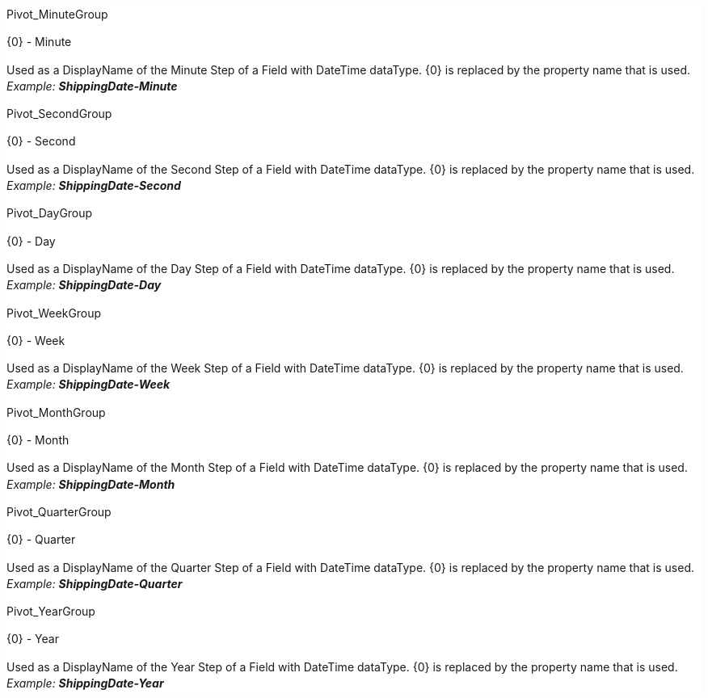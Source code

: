 Pivot_MinuteGroup</td><td>

{0} - Minute</td><td>

Used as a DisplayName of the Minute Step of a Field with DateTime dataType. {0} is replaced by the property name that is used.
                <i>
                  Example: <b>ShippingDate-Minute</b></i></td></tr><tr><td>

Pivot_SecondGroup</td><td>

{0} - Second</td><td>

Used as a DisplayName of the Second Step of a Field with DateTime dataType. {0} is replaced by the property name that is used.
                <i>
                  Example: <b>ShippingDate-Second</b></i></td></tr><tr><td>

Pivot_DayGroup</td><td>

{0} - Day</td><td>

Used as a DisplayName of the Day Step of a Field with DateTime dataType. {0} is replaced by the property name that is used.
                <i>
                  Example: <b>ShippingDate-Day</b></i></td></tr><tr><td>

Pivot_WeekGroup</td><td>

{0} - Week</td><td>

Used as a DisplayName of the Week Step of a Field with DateTime dataType. {0} is replaced by the property name that is used.
                <i>
                  Example: <b>ShippingDate-Week</b></i></td></tr><tr><td>

Pivot_MonthGroup</td><td>

{0} - Month</td><td>

Used as a DisplayName of the Month Step of a Field with DateTime dataType. {0} is replaced by the property name that is used.
                <i>
                  Example: <b>ShippingDate-Month</b></i></td></tr><tr><td>

Pivot_QuarterGroup</td><td>

{0} - Quarter</td><td>

Used as a DisplayName of the Quarter Step of a Field with DateTime dataType. {0} is replaced by the property name that is used.
                <i>
                  Example: <b>ShippingDate-Quarter</b></i></td></tr><tr><td>

Pivot_YearGroup</td><td>

{0} - Year</td><td>

Used as a DisplayName of the Year Step of a Field with DateTime dataType. {0} is replaced by the property name that is used.
                <i>
                  Example: <b>ShippingDate-Year</b></i></td></tr><tr><td>
